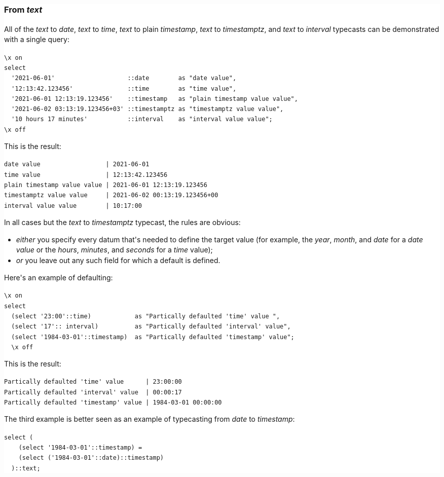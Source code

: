 ### From _text_

All of the _text_ to _date_, _text_ to _time_, _text_ to plain _timestamp_, _text_ to _timestamptz_, and _text_ to _interval_ typecasts can be demonstrated with a single query:

```plpgsql
\x on
select
  '2021-06-01'                    ::date        as "date value",
  '12:13:42.123456'               ::time        as "time value",
  '2021-06-01 12:13:19.123456'    ::timestamp   as "plain timestamp value value",
  '2021-06-02 03:13:19.123456+03' ::timestamptz as "timestamptz value value",
  '10 hours 17 minutes'           ::interval    as "interval value value";
\x off
```

This is the result:

```output
date value                  | 2021-06-01
time value                  | 12:13:42.123456
plain timestamp value value | 2021-06-01 12:13:19.123456
timestamptz value value     | 2021-06-02 00:13:19.123456+00
interval value value        | 10:17:00
```

In all cases but the _text_ to _timestamptz_ typecast, the rules are obvious:

- _either_ you specify every datum that's needed to define the target value (for example, the _year_, _month_, and _date_ for a _date value_ or the _hours_, _minutes_, and _seconds_ for a _time_ value);
- _or_ you leave out any such field for which a default is defined.

Here's an example of defaulting:

```plpgsql
\x on
select
  (select '23:00'::time)            as "Partically defaulted 'time' value ",
  (select '17':: interval)          as "Partically defaulted 'interval' value",
  (select '1984-03-01'::timestamp)  as "Partically defaulted 'timestamp' value";
  \x off
```

This is the result:

```output
Partically defaulted 'time' value      | 23:00:00
Partically defaulted 'interval' value  | 00:00:17
Partically defaulted 'timestamp' value | 1984-03-01 00:00:00
```

The third example is better seen as an example of typecasting from _date_ to _timestamp_:

```plpgsql
select (
    (select '1984-03-01'::timestamp) =
    (select ('1984-03-01'::date)::timestamp)
  )::text;
```
